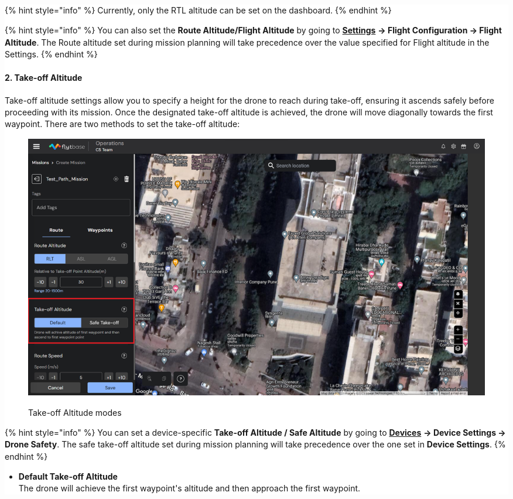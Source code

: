 {% hint style="info" %}
Currently, only the RTL altitude can be set on the dashboard.
{% endhint %}

{% hint style="info" %}
You can also set the **Route Altitude/Flight Altitude** by going to [**Settings**](../../../device-management/device-management/dji-docks/device-settings/drone-control.md) **-> Flight Configuration -> Flight Altitude**. The Route altitude set during mission planning will take precedence over the value specified for Flight altitude in the Settings.
{% endhint %}

#### 2. Take-off Altitude

Take-off altitude settings allow you to specify a height for the drone to reach during take-off, ensuring it ascends safely before proceeding with its mission. Once the designated take-off altitude is achieved, the drone will move diagonally towards the first waypoint. There are two methods to set the take-off altitude:

<figure><img src="../../../.gitbook/assets/image (357).png" alt=""><figcaption><p>Take-off Altitude modes</p></figcaption></figure>

{% hint style="info" %}
You can set a device-specific **Take-off Altitude / Safe Altitude** by going to [**Devices**](broken-reference) **-> Device Settings -> Drone Safety**. The safe take-off altitude set during mission planning will take precedence over the one set in **Device Settings**.
{% endhint %}

* **Default Take-off  Altitude**\
  The drone will achieve the first waypoint's altitude and then approach the first waypoint.
